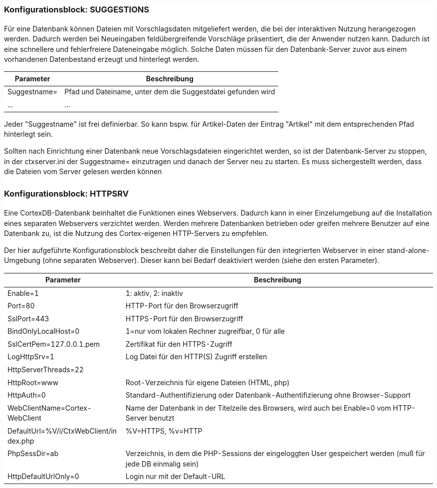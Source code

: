 
### Konfigurationsblock: SUGGESTIONS

Für eine Datenbank können Dateien mit Vorschlagsdaten mitgeliefert werden, die bei der interaktiven Nutzung herangezogen werden. Dadurch werden bei Neueingaben feldübergreifende Vorschläge präsentiert, die der Anwender nutzen kann. Dadurch ist eine schnellere und fehlerfreiere Dateneingabe möglich. Solche Daten müssen für den Datenbank-Server zuvor aus einem vorhandenen Datenbestand erzeugt und hinterlegt werden.

| Parameter                         | Beschreibung                                                  |
| --------------------------------- | ------------------------------------------------------------- |
| Suggestname=                      | Pfad und Dateiname, unter dem die Suggestdatei gefunden wird  |
| ...                               | ...                                                           |

Jeder "Suggestname" ist frei definierbar. So kann bspw. für Artikel-Daten der Eintrag "Artikel" mit dem entsprechenden Pfad hinterlegt sein.

Sollten nach Einrichtung einer Datenbank neue Vorschlagsdateien eingerichtet werden, so ist der Datenbank-Server zu stoppen, in der ctxserver.ini der Suggestname= einzutragen und danach der Server neu zu starten. Es muss sichergestellt werden, dass die Dateien vom Server gelesen werden können

### Konfigurationsblock: HTTPSRV

Eine CortexDB-Datenbank beinhaltet die Funktionen eines Webservers.
Dadurch kann in einer Einzelumgebung auf die Installation eines
separaten Webservers verzichtet werden. Werden mehrere Datenbanken
betrieben oder greifen mehrere Benutzer auf eine Datenbank zu, ist die
Nutzung des Cortex-eigenen HTTP-Servers zu empfehlen.

Der hier aufgeführte Konfigurationsblock beschreibt daher die
Einstellungen für den integrierten Webserver in einer
stand-alone-Umgebung (ohne separaten Webserver). Dieser kann bei Bedarf
deaktiviert werden (siehe den ersten Parameter).

| Parameter                              | Beschreibung                      |
| -------------------------------------- | --------------------------------- |
| Enable=1                               | 1: aktiv, 2: inaktiv              |
| Port=80                                | HTTP-Port für den Browserzugriff  |
| SslPort=443                            | HTTPS-Port für den Browserzugriff |
| BindOnlyLocalHost=0                    | 1=nur vom lokalen Rechner zugreifbar, 0 für alle |
| SslCertPem=127.0.0.1.pem               | Zertifikat für den HTTPS-Zugriff  |
| LogHttpSrv=1                           | Log Datei für den HTTP(S) Zugriff erstellen |
| HttpServerThreads=22                   |                                   |
| HttpRoot=www                           | Root-Verzeichnis für eigene Dateien (HTML, php) |
| HttpAuth=0                             | Standard-Authentifizierung oder Datenbank-Authentifizierung ohne Browser-Support |
| WebClientName=Cortex-WebClient         | Name der Datenbank in der Titelzeile des Browsers, wird auch bei Enable=0 vom HTTP-Server benutzt |
| DefaultUrl=%V/i/CtxWebClient/index.php | %V=HTTPS, %v=HTTP |
| PhpSessDir=ab                          | Verzeichnis, in dem die PHP-Sessions der eingeloggten User gespeichert werden (muß für jede DB einmalig sein) |
| HttpDefaultUrlOnly=0                   | Login nur mit der Default-URL     |

